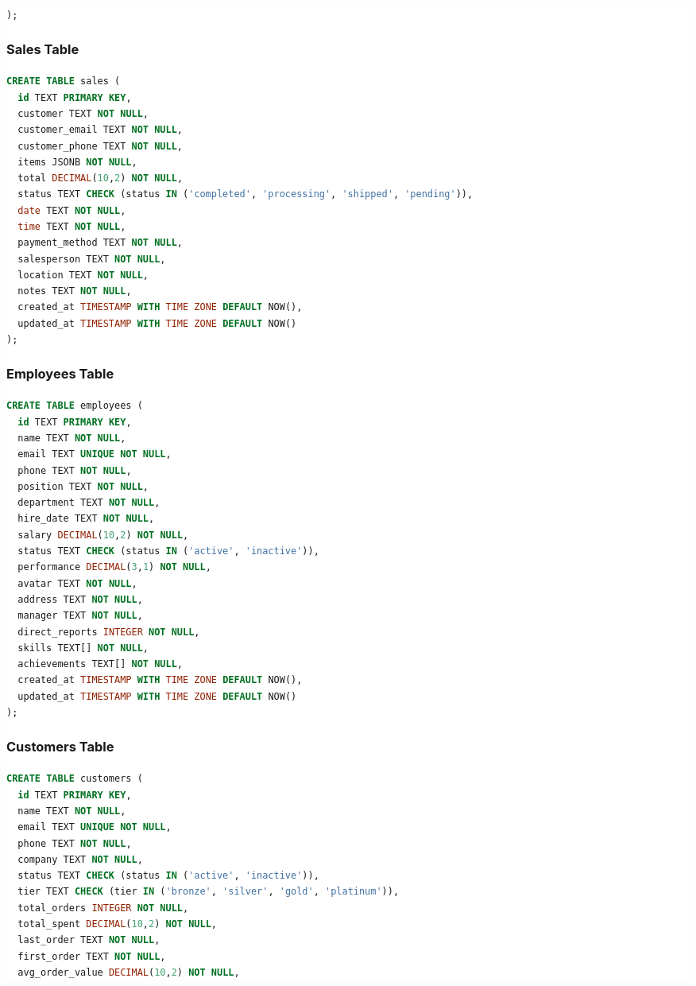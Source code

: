 ```sql
);
```

### Sales Table
```sql
CREATE TABLE sales (
  id TEXT PRIMARY KEY,
  customer TEXT NOT NULL,
  customer_email TEXT NOT NULL,
  customer_phone TEXT NOT NULL,
  items JSONB NOT NULL,
  total DECIMAL(10,2) NOT NULL,
  status TEXT CHECK (status IN ('completed', 'processing', 'shipped', 'pending')),
  date TEXT NOT NULL,
  time TEXT NOT NULL,
  payment_method TEXT NOT NULL,
  salesperson TEXT NOT NULL,
  location TEXT NOT NULL,
  notes TEXT NOT NULL,
  created_at TIMESTAMP WITH TIME ZONE DEFAULT NOW(),
  updated_at TIMESTAMP WITH TIME ZONE DEFAULT NOW()
);
```

### Employees Table
```sql
CREATE TABLE employees (
  id TEXT PRIMARY KEY,
  name TEXT NOT NULL,
  email TEXT UNIQUE NOT NULL,
  phone TEXT NOT NULL,
  position TEXT NOT NULL,
  department TEXT NOT NULL,
  hire_date TEXT NOT NULL,
  salary DECIMAL(10,2) NOT NULL,
  status TEXT CHECK (status IN ('active', 'inactive')),
  performance DECIMAL(3,1) NOT NULL,
  avatar TEXT NOT NULL,
  address TEXT NOT NULL,
  manager TEXT NOT NULL,
  direct_reports INTEGER NOT NULL,
  skills TEXT[] NOT NULL,
  achievements TEXT[] NOT NULL,
  created_at TIMESTAMP WITH TIME ZONE DEFAULT NOW(),
  updated_at TIMESTAMP WITH TIME ZONE DEFAULT NOW()
);
```

### Customers Table
```sql
CREATE TABLE customers (
  id TEXT PRIMARY KEY,
  name TEXT NOT NULL,
  email TEXT UNIQUE NOT NULL,
  phone TEXT NOT NULL,
  company TEXT NOT NULL,
  status TEXT CHECK (status IN ('active', 'inactive')),
  tier TEXT CHECK (tier IN ('bronze', 'silver', 'gold', 'platinum')),
  total_orders INTEGER NOT NULL,
  total_spent DECIMAL(10,2) NOT NULL,
  last_order TEXT NOT NULL,
  first_order TEXT NOT NULL,
  avg_order_value DECIMAL(10,2) NOT NULL,
```